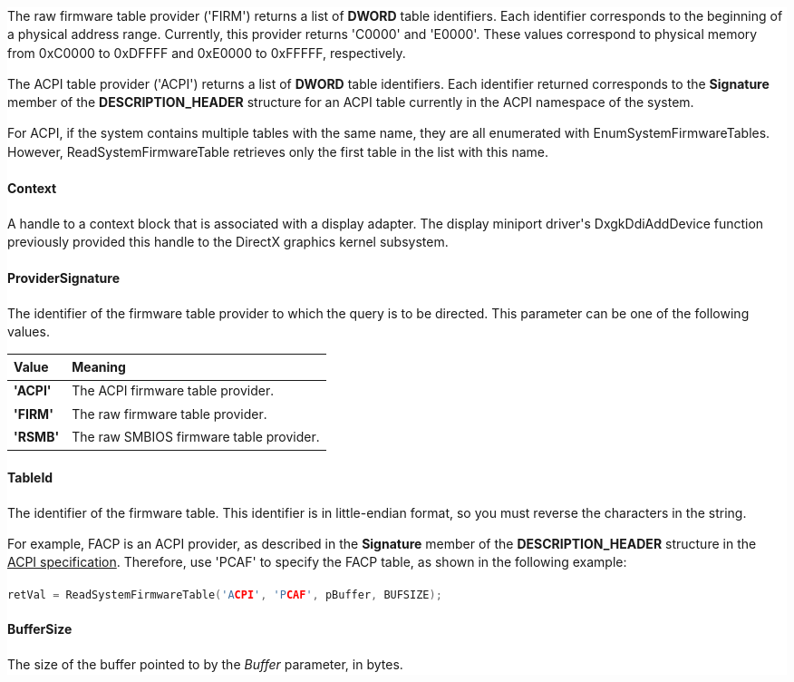 

The raw firmware table provider ('FIRM') returns a list of <b>DWORD</b> table identifiers. Each identifier corresponds to the beginning of a physical address range. Currently, this provider returns 'C0000' and 'E0000'. These values correspond to physical memory from 0xC0000 to 0xDFFFF and 0xE0000 to 0xFFFFF, respectively.



The ACPI table provider ('ACPI') returns a list of <b>DWORD</b> table identifiers. Each identifier returned corresponds to the <b>Signature</b> member of the <b>DESCRIPTION_HEADER</b> structure for an ACPI table currently in the ACPI namespace of the system.



For ACPI, if the system contains multiple tables with the same name, they are all enumerated with EnumSystemFirmwareTables. However, ReadSystemFirmwareTable retrieves only the first table in the list with this name.



#### Context

A handle to a context block that is associated with a display adapter. The display miniport driver's DxgkDdiAddDevice function previously provided this handle to the DirectX graphics kernel subsystem.





#### ProviderSignature

The identifier of the firmware table provider to which the query is to be directed. This parameter can be one of the following values.

| **Value** | **Meaning** | 
|:--|:--|
| **'ACPI'** | The ACPI firmware table provider. | 
| **'FIRM'** | The raw firmware table provider. | 
| **'RSMB'** | The raw SMBIOS firmware table provider. |


#### TableId

The identifier of the firmware table. This identifier is in little-endian format, so you must reverse the characters in the string. 

For example, FACP is an ACPI provider, as described in the <b>Signature</b> member of the <b>DESCRIPTION_HEADER</b> structure in the [ACPI specification](https://uefi.org/specifications). Therefore, use 'PCAF' to specify the FACP table, as shown in the following example:

```cpp
retVal = ReadSystemFirmwareTable('ACPI', 'PCAF', pBuffer, BUFSIZE);
```


#### BufferSize

The size of the buffer pointed to by the <i>Buffer</i> parameter, in bytes.
